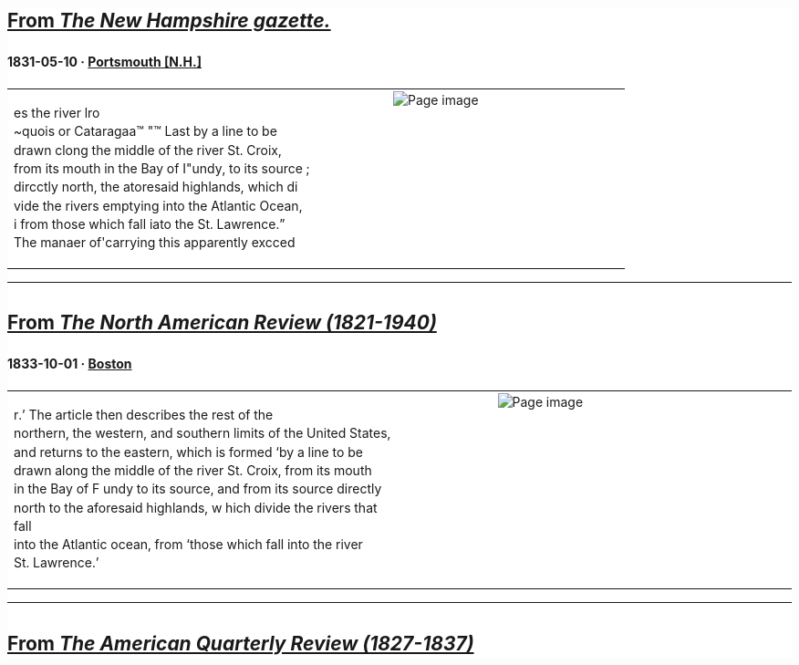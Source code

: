 
## [From _The New Hampshire gazette._](https://www.loc.gov/resource/sn83025588/1831-05-10/ed-1/?sp=2)

#### 1831-05-10 &middot; [Portsmouth [N.H.]](http://dbpedia.org/resource/Portsmouth%2C_New_Hampshire)

<table style="width: 100%;"><tr><td style="width: 50%">

es the river lro­  
~quois or Cataragaa™ &quot;™ Last by a line to be  
drawn clong the middle of the river St. Croix,  
from its mouth in the Bay of I&quot;undy, to its source ;  
dircctly north, the atoresaid highlands, which di­  
vide the rivers emptying into the Atlantic Ocean,  
i from those which fall iato the St. Lawrence.”  
The manaer of&#x27;carrying this apparently excced
</td><td style="width: 50%; max-height: 75%; margin: auto; display: block;">
<img alt="Page image" src="https://tile.loc.gov/image-services/iiif/service:ndnp:nhd:batch_nhd_avalon_ver02:data:sn83025588:00517015167:1831051001:0493/pct:62.40743501814025,33.29625884732052,15.993240892599772,3.8860802157061003/!600,600/0/default.jpg"/>
</td>
</tr></table>

---

## [From _The North American Review (1821-1940)_](https://archive.org/details/sim_north-american-review_1833-10_37_81/page/n167/mode/1up?view=theater)

#### 1833-10-01 &middot; [Boston](http://dbpedia.org/resource/Boston)

<table style="width: 100%;"><tr><td style="width: 50%">

r.’ The article then describes the rest of the  
northern, the western, and southern limits of the United States,  
and returns to the eastern, which is formed ‘by a line to be  
drawn along the middle of the river St. Croix, from its mouth  
in the Bay of F undy to its source, and from its source directly  
north to the aforesaid highlands, w hich divide the rivers that fall  
into the Atlantic ocean, from ‘those which fall into the river  
St. Lawrence.’
</td><td style="width: 50%; max-height: 75%; margin: auto; display: block;">
<img alt="Page image" src="https://iiif.archive.org/image/iiif/2/sim_north-american-review_1833-10_37_81%2Fsim_north-american-review_1833-10_37_81_jp2.zip%2Fsim_north-american-review_1833-10_37_81_jp2%2Fsim_north-american-review_1833-10_37_81_0167.jp2/pct:17.566666666666666,72.89412673879444,69.06666666666666,12.345440494590417/600,/0/default.jpg"/>
</td>
</tr></table>

---

## [From _The American Quarterly Review (1827-1837)_](https://archive.org/details/sim_american-quarterly-review_1836-12_20_40/page/n210/mode/1up?view=theater)
